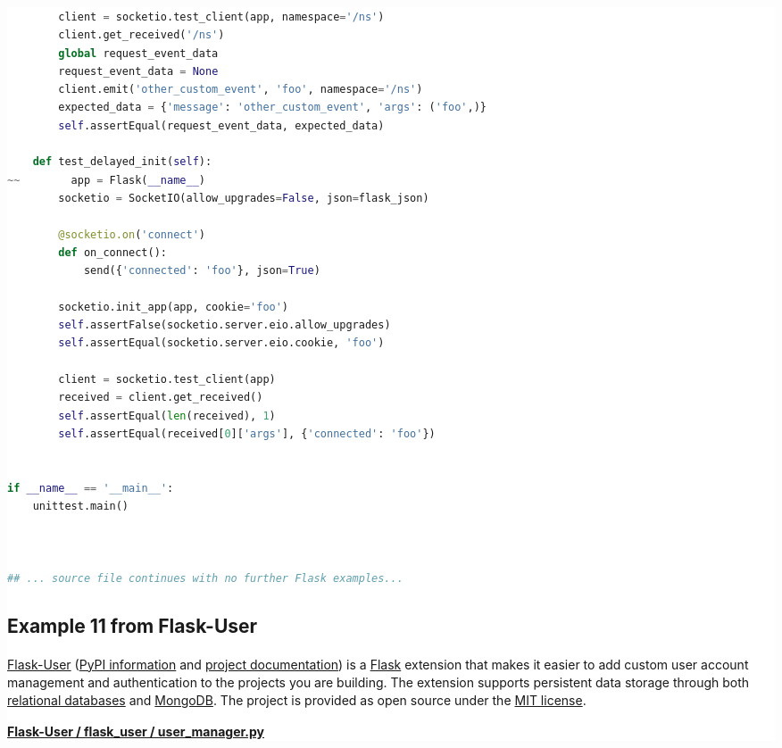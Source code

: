 ```python
        client = socketio.test_client(app, namespace='/ns')
        client.get_received('/ns')
        global request_event_data
        request_event_data = None
        client.emit('other_custom_event', 'foo', namespace='/ns')
        expected_data = {'message': 'other_custom_event', 'args': ('foo',)}
        self.assertEqual(request_event_data, expected_data)

    def test_delayed_init(self):
~~        app = Flask(__name__)
        socketio = SocketIO(allow_upgrades=False, json=flask_json)

        @socketio.on('connect')
        def on_connect():
            send({'connected': 'foo'}, json=True)

        socketio.init_app(app, cookie='foo')
        self.assertFalse(socketio.server.eio.allow_upgrades)
        self.assertEqual(socketio.server.eio.cookie, 'foo')

        client = socketio.test_client(app)
        received = client.get_received()
        self.assertEqual(len(received), 1)
        self.assertEqual(received[0]['args'], {'connected': 'foo'})


if __name__ == '__main__':
    unittest.main()



## ... source file continues with no further Flask examples...

```


## Example 11 from Flask-User
[Flask-User](https://github.com/lingthio/Flask-User)
([PyPI information](https://pypi.org/project/Flask-User/)
and
[project documentation](https://flask-user.readthedocs.io/en/latest/))
is a [Flask](/flask.html) extension that makes it easier to add
custom user account management and authentication to the projects
you are building. The extension supports persistent data storage
through both [relational databases](/databases.html) and
[MongoDB](/mongodb.html). The project is provided as open source under
the [MIT license](https://github.com/lingthio/Flask-User/blob/master/LICENSE.txt).

[**Flask-User / flask_user / user_manager.py**](https://github.com/lingthio/Flask-User/blob/master/flask_user/./user_manager.py)
